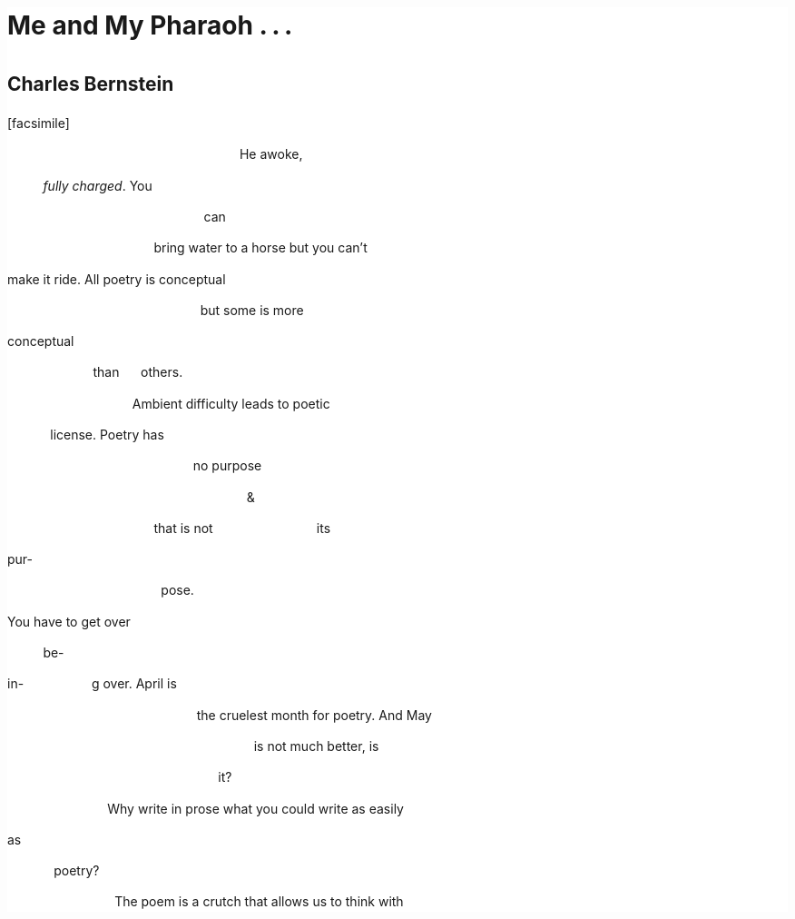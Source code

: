 # Me and My Pharaoh . . .
## Charles Bernstein
[facsimile]

                                                                 He awoke,

          _fully charged_. You

                                                       can

                                         bring water to a horse but you can’t

make it ride. All poetry is conceptual

                                                      but some is more

conceptual

                        than
     others.

                                   Ambient difficulty leads to poetic

            license. Poetry has

                                                    no purpose

                                                                   &

                                         that is not
                            its

pur-

                                           pose.

You have to get over

          be-

in-
                  g over. April is

                                                     the cruelest month for
poetry. And May

                                                                     is not
much better, is

                                                           it?

                            Why write in prose what you could write as easily

as

             poetry?

                              The poem is a crutch that allows us to think
with
